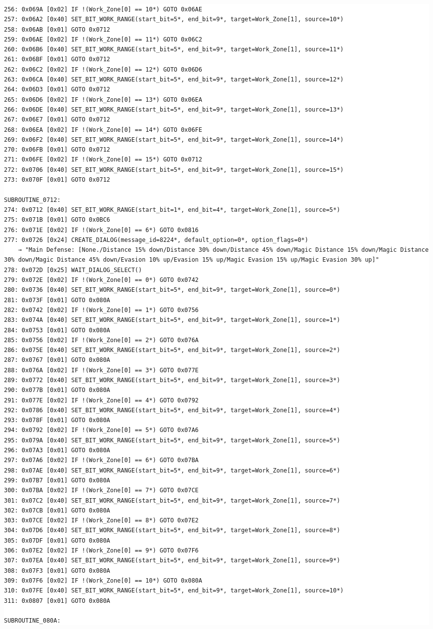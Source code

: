 ```
256: 0x069A [0x02] IF !(Work_Zone[0] == 10*) GOTO 0x06AE
257: 0x06A2 [0x40] SET_BIT_WORK_RANGE(start_bit=5*, end_bit=9*, target=Work_Zone[1], source=10*)
258: 0x06AB [0x01] GOTO 0x0712
259: 0x06AE [0x02] IF !(Work_Zone[0] == 11*) GOTO 0x06C2
260: 0x06B6 [0x40] SET_BIT_WORK_RANGE(start_bit=5*, end_bit=9*, target=Work_Zone[1], source=11*)
261: 0x06BF [0x01] GOTO 0x0712
262: 0x06C2 [0x02] IF !(Work_Zone[0] == 12*) GOTO 0x06D6
263: 0x06CA [0x40] SET_BIT_WORK_RANGE(start_bit=5*, end_bit=9*, target=Work_Zone[1], source=12*)
264: 0x06D3 [0x01] GOTO 0x0712
265: 0x06D6 [0x02] IF !(Work_Zone[0] == 13*) GOTO 0x06EA
266: 0x06DE [0x40] SET_BIT_WORK_RANGE(start_bit=5*, end_bit=9*, target=Work_Zone[1], source=13*)
267: 0x06E7 [0x01] GOTO 0x0712
268: 0x06EA [0x02] IF !(Work_Zone[0] == 14*) GOTO 0x06FE
269: 0x06F2 [0x40] SET_BIT_WORK_RANGE(start_bit=5*, end_bit=9*, target=Work_Zone[1], source=14*)
270: 0x06FB [0x01] GOTO 0x0712
271: 0x06FE [0x02] IF !(Work_Zone[0] == 15*) GOTO 0x0712
272: 0x0706 [0x40] SET_BIT_WORK_RANGE(start_bit=5*, end_bit=9*, target=Work_Zone[1], source=15*)
273: 0x070F [0x01] GOTO 0x0712

SUBROUTINE_0712:
274: 0x0712 [0x40] SET_BIT_WORK_RANGE(start_bit=1*, end_bit=4*, target=Work_Zone[1], source=5*)
275: 0x071B [0x01] GOTO 0x0BC6
276: 0x071E [0x02] IF !(Work_Zone[0] == 6*) GOTO 0x0816
277: 0x0726 [0x24] CREATE_DIALOG(message_id=8224*, default_option=0*, option_flags=0*)
    → "Main Defense: [None./Distance 15% down/Distance 30% down/Distance 45% down/Magic Distance 15% down/Magic Distance 30% down/Magic Distance 45% down/Evasion 10% up/Evasion 15% up/Magic Evasion 15% up/Magic Evasion 30% up]"
278: 0x072D [0x25] WAIT_DIALOG_SELECT()
279: 0x072E [0x02] IF !(Work_Zone[0] == 0*) GOTO 0x0742
280: 0x0736 [0x40] SET_BIT_WORK_RANGE(start_bit=5*, end_bit=9*, target=Work_Zone[1], source=0*)
281: 0x073F [0x01] GOTO 0x080A
282: 0x0742 [0x02] IF !(Work_Zone[0] == 1*) GOTO 0x0756
283: 0x074A [0x40] SET_BIT_WORK_RANGE(start_bit=5*, end_bit=9*, target=Work_Zone[1], source=1*)
284: 0x0753 [0x01] GOTO 0x080A
285: 0x0756 [0x02] IF !(Work_Zone[0] == 2*) GOTO 0x076A
286: 0x075E [0x40] SET_BIT_WORK_RANGE(start_bit=5*, end_bit=9*, target=Work_Zone[1], source=2*)
287: 0x0767 [0x01] GOTO 0x080A
288: 0x076A [0x02] IF !(Work_Zone[0] == 3*) GOTO 0x077E
289: 0x0772 [0x40] SET_BIT_WORK_RANGE(start_bit=5*, end_bit=9*, target=Work_Zone[1], source=3*)
290: 0x077B [0x01] GOTO 0x080A
291: 0x077E [0x02] IF !(Work_Zone[0] == 4*) GOTO 0x0792
292: 0x0786 [0x40] SET_BIT_WORK_RANGE(start_bit=5*, end_bit=9*, target=Work_Zone[1], source=4*)
293: 0x078F [0x01] GOTO 0x080A
294: 0x0792 [0x02] IF !(Work_Zone[0] == 5*) GOTO 0x07A6
295: 0x079A [0x40] SET_BIT_WORK_RANGE(start_bit=5*, end_bit=9*, target=Work_Zone[1], source=5*)
296: 0x07A3 [0x01] GOTO 0x080A
297: 0x07A6 [0x02] IF !(Work_Zone[0] == 6*) GOTO 0x07BA
298: 0x07AE [0x40] SET_BIT_WORK_RANGE(start_bit=5*, end_bit=9*, target=Work_Zone[1], source=6*)
299: 0x07B7 [0x01] GOTO 0x080A
300: 0x07BA [0x02] IF !(Work_Zone[0] == 7*) GOTO 0x07CE
301: 0x07C2 [0x40] SET_BIT_WORK_RANGE(start_bit=5*, end_bit=9*, target=Work_Zone[1], source=7*)
302: 0x07CB [0x01] GOTO 0x080A
303: 0x07CE [0x02] IF !(Work_Zone[0] == 8*) GOTO 0x07E2
304: 0x07D6 [0x40] SET_BIT_WORK_RANGE(start_bit=5*, end_bit=9*, target=Work_Zone[1], source=8*)
305: 0x07DF [0x01] GOTO 0x080A
306: 0x07E2 [0x02] IF !(Work_Zone[0] == 9*) GOTO 0x07F6
307: 0x07EA [0x40] SET_BIT_WORK_RANGE(start_bit=5*, end_bit=9*, target=Work_Zone[1], source=9*)
308: 0x07F3 [0x01] GOTO 0x080A
309: 0x07F6 [0x02] IF !(Work_Zone[0] == 10*) GOTO 0x080A
310: 0x07FE [0x40] SET_BIT_WORK_RANGE(start_bit=5*, end_bit=9*, target=Work_Zone[1], source=10*)
311: 0x0807 [0x01] GOTO 0x080A

SUBROUTINE_080A:
```